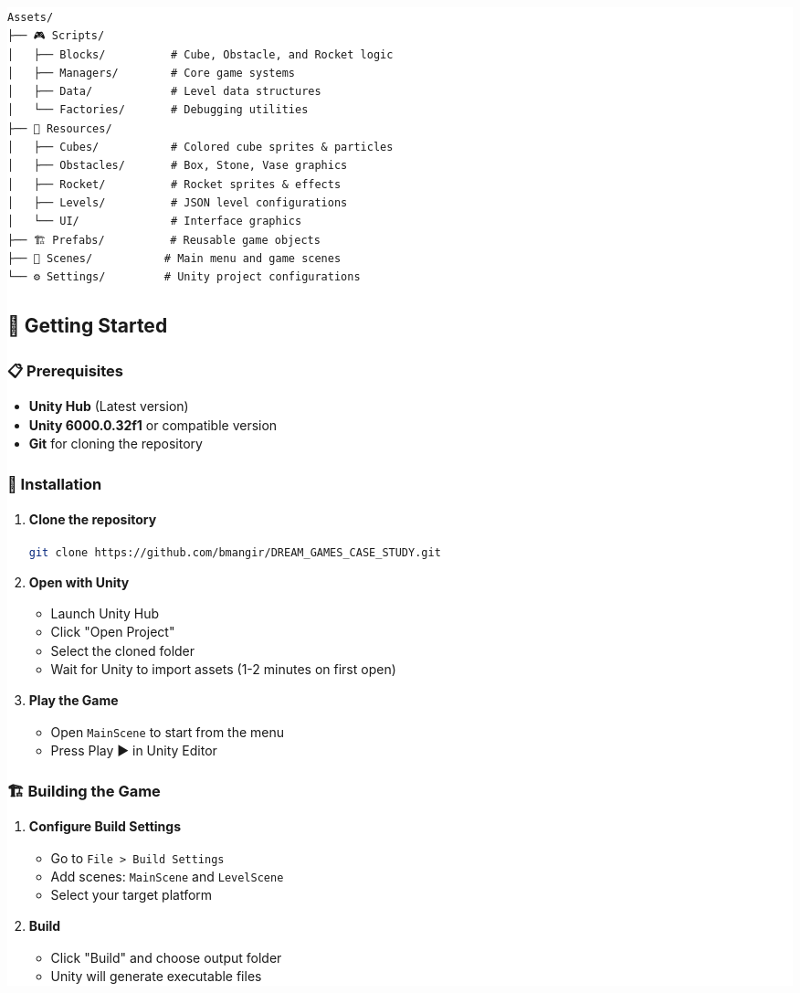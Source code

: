```
Assets/
├── 🎮 Scripts/
│   ├── Blocks/          # Cube, Obstacle, and Rocket logic
│   ├── Managers/        # Core game systems
│   ├── Data/            # Level data structures
│   └── Factories/       # Debugging utilities
├── 🎨 Resources/
│   ├── Cubes/           # Colored cube sprites & particles
│   ├── Obstacles/       # Box, Stone, Vase graphics
│   ├── Rocket/          # Rocket sprites & effects
│   ├── Levels/          # JSON level configurations
│   └── UI/              # Interface graphics
├── 🏗️ Prefabs/          # Reusable game objects
├── 🌅 Scenes/           # Main menu and game scenes
└── ⚙️ Settings/         # Unity project configurations
```

## 🚀 Getting Started

### 📋 Prerequisites
- **Unity Hub** (Latest version)
- **Unity 6000.0.32f1** or compatible version
- **Git** for cloning the repository

### 💾 Installation

1. **Clone the repository**
   ```bash
   git clone https://github.com/bmangir/DREAM_GAMES_CASE_STUDY.git
   ```

2. **Open with Unity**
   - Launch Unity Hub
   - Click "Open Project"
   - Select the cloned folder
   - Wait for Unity to import assets (1-2 minutes on first open)

3. **Play the Game**
   - Open `MainScene` to start from the menu
   - Press Play ▶️ in Unity Editor

### 🏗️ Building the Game

1. **Configure Build Settings**
   - Go to `File > Build Settings`
   - Add scenes: `MainScene` and `LevelScene`
   - Select your target platform

2. **Build**
   - Click "Build" and choose output folder
   - Unity will generate executable files
